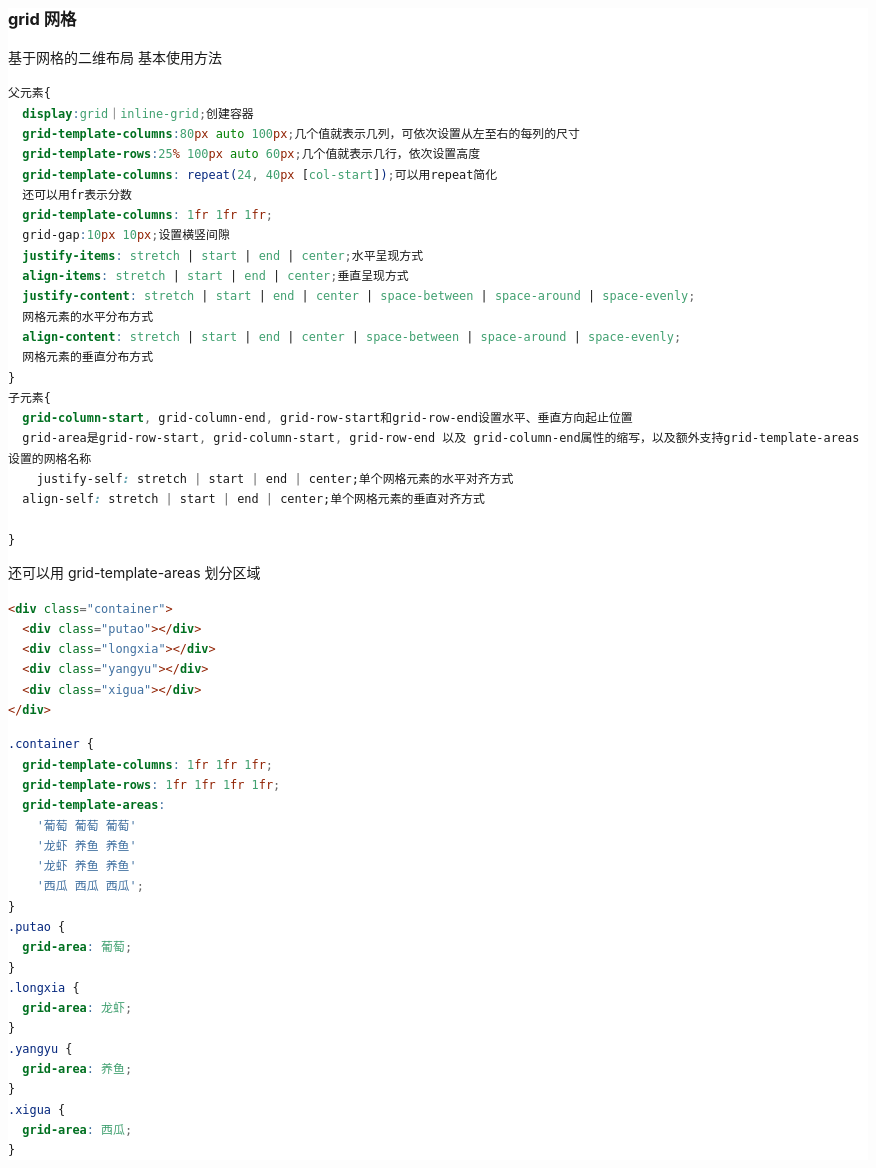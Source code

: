 ### grid 网格

基于网格的二维布局
基本使用方法

```css
父元素{
  display:grid｜inline-grid;创建容器
  grid-template-columns:80px auto 100px;几个值就表示几列，可依次设置从左至右的每列的尺寸
  grid-template-rows:25% 100px auto 60px;几个值就表示几行，依次设置高度
  grid-template-columns: repeat(24, 40px [col-start]);可以用repeat简化
  还可以用fr表示分数
  grid-template-columns: 1fr 1fr 1fr;
  grid-gap:10px 10px;设置横竖间隙
  justify-items: stretch | start | end | center;水平呈现方式
  align-items: stretch | start | end | center;垂直呈现方式
  justify-content: stretch | start | end | center | space-between | space-around | space-evenly;
  网格元素的水平分布方式
  align-content: stretch | start | end | center | space-between | space-around | space-evenly;
  网格元素的垂直分布方式
}
子元素{
  grid-column-start, grid-column-end, grid-row-start和grid-row-end设置水平、垂直方向起止位置
  grid-area是grid-row-start, grid-column-start, grid-row-end 以及 grid-column-end属性的缩写，以及额外支持grid-template-areas设置的网格名称
	justify-self: stretch | start | end | center;单个网格元素的水平对齐方式
  align-self: stretch | start | end | center;单个网格元素的垂直对齐方式

}
```

还可以用 grid-template-areas 划分区域

```html
<div class="container">
  <div class="putao"></div>
  <div class="longxia"></div>
  <div class="yangyu"></div>
  <div class="xigua"></div>
</div>
```

```css
.container {
  grid-template-columns: 1fr 1fr 1fr;
  grid-template-rows: 1fr 1fr 1fr 1fr;
  grid-template-areas:
    '葡萄 葡萄 葡萄'
    '龙虾 养鱼 养鱼'
    '龙虾 养鱼 养鱼'
    '西瓜 西瓜 西瓜';
}
.putao {
  grid-area: 葡萄;
}
.longxia {
  grid-area: 龙虾;
}
.yangyu {
  grid-area: 养鱼;
}
.xigua {
  grid-area: 西瓜;
}
```
